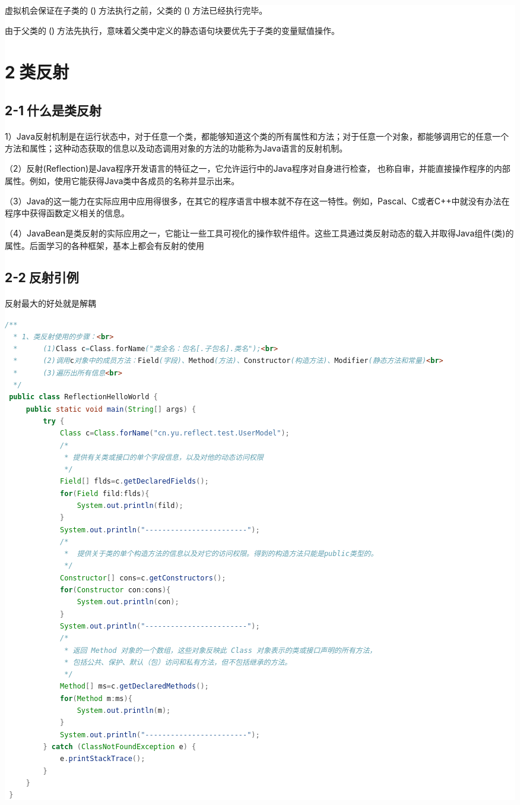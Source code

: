虚拟机会保证在子类的 <clinit>() 方法执行之前，父类的 <clinit>() 方法已经执行完毕。

由于父类的 <clinit>() 方法先执行，意味着父类中定义的静态语句块要优先于子类的变量赋值操作。

# 2 类反射

## 2-1 什么是类反射

1）Java反射机制是在运行状态中，对于任意一个类，都能够知道这个类的所有属性和方法；对于任意一个对象，都能够调用它的任意一个方法和属性；这种动态获取的信息以及动态调用对象的方法的功能称为Java语言的反射机制。

（2）反射(Reflection)是Java程序开发语言的特征之一，它允许运行中的Java程序对自身进行检查， 也称自审，并能直接操作程序的内部属性。例如，使用它能获得Java类中各成员的名称并显示出来。

（3）Java的这一能力在实际应用中应用得很多，在其它的程序语言中根本就不存在这一特性。例如，Pascal、C或者C++中就没有办法在程序中获得函数定义相关的信息。

（4）JavaBean是类反射的实际应用之一，它能让一些工具可视化的操作软件组件。这些工具通过类反射动态的载入并取得Java组件(类)的属性。后面学习的各种框架，基本上都会有反射的使用

## 2-2 反射引例

反射最大的好处就是解耦

```java
/**
  * 1、类反射使用的步骤：<br>
  *      (1)Class c=Class.forName("类全名：包名[.子包名].类名");<br>
  *      (2)调用c对象中的成员方法：Field(字段)、Method(方法)、Constructor(构造方法)、Modifier(静态方法和常量)<br>
  *      (3)遍历出所有信息<br>
  */
 public class ReflectionHelloWorld {
     public static void main(String[] args) {
         try {
             Class c=Class.forName("cn.yu.reflect.test.UserModel");
             /*
              * 提供有关类或接口的单个字段信息，以及对他的动态访问权限
              */
             Field[] flds=c.getDeclaredFields();
             for(Field fild:flds){
                 System.out.println(fild);
             }
             System.out.println("------------------------");
             /*
              *  提供关于类的单个构造方法的信息以及对它的访问权限。得到的构造方法只能是public类型的。
              */
             Constructor[] cons=c.getConstructors();
             for(Constructor con:cons){
                 System.out.println(con);
             }
             System.out.println("------------------------");
             /*
              * 返回 Method 对象的一个数组，这些对象反映此 Class 对象表示的类或接口声明的所有方法，
              * 包括公共、保护、默认（包）访问和私有方法，但不包括继承的方法。
              */
             Method[] ms=c.getDeclaredMethods();
             for(Method m:ms){
                 System.out.println(m);
             }
             System.out.println("------------------------");
         } catch (ClassNotFoundException e) {
             e.printStackTrace();
         }
     }
 }
```
